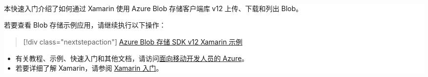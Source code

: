 本快速入门介绍了如何通过 Xamarin 使用 Azure Blob 存储客户端库 v12 上传、下载和列出 Blob。

若要查看 Blob 存储示例应用，请继续执行以下操作：

> [!div class="nextstepaction"]
> [Azure Blob 存储 SDK v12 Xamarin 示例](https://github.com/Azure-Samples/storage-blobs-xamarin-quickstart)

* 有关教程、示例、快速入门和其他文档，请访问[面向移动开发人员的 Azure](/azure/mobile-apps)。
* 若要详细了解 Xamarin，请参阅 [Xamarin 入门](/xamarin/get-started/)。
